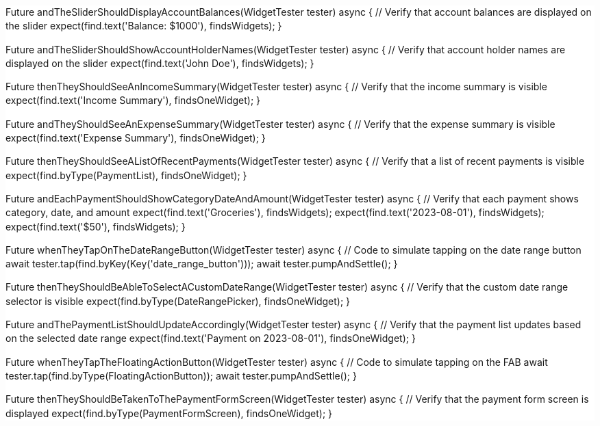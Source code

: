 Future<void> andTheSliderShouldDisplayAccountBalances(WidgetTester tester) async {
  // Verify that account balances are displayed on the slider
  expect(find.text('Balance: \$1000'), findsWidgets);
}

Future<void> andTheSliderShouldShowAccountHolderNames(WidgetTester tester) async {
  // Verify that account holder names are displayed on the slider
  expect(find.text('John Doe'), findsWidgets);
}

Future<void> thenTheyShouldSeeAnIncomeSummary(WidgetTester tester) async {
  // Verify that the income summary is visible
  expect(find.text('Income Summary'), findsOneWidget);
}

Future<void> andTheyShouldSeeAnExpenseSummary(WidgetTester tester) async {
  // Verify that the expense summary is visible
  expect(find.text('Expense Summary'), findsOneWidget);
}

Future<void> thenTheyShouldSeeAListOfRecentPayments(WidgetTester tester) async {
  // Verify that a list of recent payments is visible
  expect(find.byType(PaymentList), findsOneWidget);
}

Future<void> andEachPaymentShouldShowCategoryDateAndAmount(WidgetTester tester) async {
  // Verify that each payment shows category, date, and amount
  expect(find.text('Groceries'), findsWidgets);
  expect(find.text('2023-08-01'), findsWidgets);
  expect(find.text('\$50'), findsWidgets);
}

Future<void> whenTheyTapOnTheDateRangeButton(WidgetTester tester) async {
  // Code to simulate tapping on the date range button
  await tester.tap(find.byKey(Key('date_range_button')));
  await tester.pumpAndSettle();
}

Future<void> thenTheyShouldBeAbleToSelectACustomDateRange(WidgetTester tester) async {
  // Verify that the custom date range selector is visible
  expect(find.byType(DateRangePicker), findsOneWidget);
}

Future<void> andThePaymentListShouldUpdateAccordingly(WidgetTester tester) async {
  // Verify that the payment list updates based on the selected date range
  expect(find.text('Payment on 2023-08-01'), findsOneWidget);
}

Future<void> whenTheyTapTheFloatingActionButton(WidgetTester tester) async {
  // Code to simulate tapping on the FAB
  await tester.tap(find.byType(FloatingActionButton));
  await tester.pumpAndSettle();
}

Future<void> thenTheyShouldBeTakenToThePaymentFormScreen(WidgetTester tester) async {
  // Verify that the payment form screen is displayed
  expect(find.byType(PaymentFormScreen), findsOneWidget);
}
